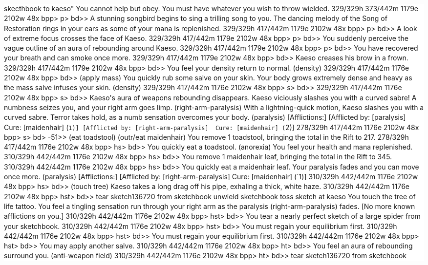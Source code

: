 skecthbook to kaeso"
You cannot help but obey.
You must have whatever you wish to throw wielded.
329/329h 373/442m 1179e 2102w 48x bpp> p> bd>> 
A stunning songbird begins to sing a trilling song to you.
The dancing melody of the Song of Restoration rings in your ears as some of 
your mana is replenished.
329/329h 417/442m 1179e 2102w 48x bpp> p> bd>> 
A look of extreme focus crosses the face of Kaeso.
329/329h 417/442m 1179e 2102w 48x bpp> p> bd>> 
You suddenly perceive the vague outline of an aura of rebounding around Kaeso.
329/329h 417/442m 1179e 2102w 48x bpp> p> bd>> 
You have recovered your breath and can smoke once more.
329/329h 417/442m 1179e 2102w 48x bpp> bd>> 
Kaeso creases his brow in a frown.
329/329h 417/442m 1179e 2102w 48x bpp> bd>> 
You feel your density return to normal. (density)
329/329h 417/442m 1176e 2102w 48x bpp> bd>> (apply mass) 
You quickly rub some salve on your skin.
Your body grows extremely dense and heavy as the mass salve infuses your skin. (density)
329/329h 417/442m 1176e 2102w 48x bpp> s> bd>> 
329/329h 417/442m 1176e 2102w 48x bpp> s> bd>> 
Kaeso's aura of weapons rebounding disappears.
Kaeso viciously slashes you with a curved sabre!
A numbness seizes you, and your right arm goes limp. (right-arm-paralysis)
With a lightning-quick motion, Kaeso slashes you with a curved sabre.
Terror takes hold, as a numb sensation overcomes your body. (paralysis)
[Afflictions:]
[Afflicted by: [paralysis]  Cure: [maidenhair] (`1)]
[Afflicted by: [right-arm-paralysis]  Cure: [maidenhair] (`2)]
278/329h 417/442m 1176e 2102w 48x bpp> s> bd> -51>> (eat toadstool) (outr/eat maidenhair) 
You remove 1 toadstool, bringing the total in the Rift to 217.
278/329h 417/442m 1176e 2102w 48x bpp> hs> bd>> 
You quickly eat a toadstool. (anorexia)
You feel your health and mana replenished.
310/329h 442/442m 1176e 2102w 48x bpp> hs> bd>> 
You remove 1 maidenhair leaf, bringing the total in the Rift to 345.
310/329h 442/442m 1176e 2102w 48x bpp> hs> bd>> 
You quickly eat a maidenhair leaf.
Your paralysis fades and you can move once more. (paralysis)
[Afflictions:]
[Afflicted by: [right-arm-paralysis]  Cure: [maidenhair] (`1)]
310/329h 442/442m 1176e 2102w 48x bpp> hs> bd>> (touch tree) 
Kaeso takes a long drag off his pipe, exhaling a thick, white haze.
310/329h 442/442m 1176e 2102w 48x bpp> hst> bd>> 
tear sketch136720 from sketchbook
unwield sketchbook
toss sketch at kaeso
You touch the tree of life tattoo.
You feel a tingling sensation run through your right arm as the paralysis  (right-arm-paralysis)
fades.
[No more known afflictions on you.]
310/329h 442/442m 1176e 2102w 48x bpp> hst> bd>> 
You tear a nearly perfect sketch of a large spider from your sketchbook.
310/329h 442/442m 1176e 2102w 48x bpp> hst> bd>> 
You must regain your equilibrium first.
310/329h 442/442m 1176e 2102w 48x bpp> hst> bd>> 
You must regain your equilibrium first.
310/329h 442/442m 1176e 2102w 48x bpp> hst> bd>> 
You may apply another salve.
310/329h 442/442m 1176e 2102w 48x bpp> ht> bd>> 
You feel an aura of rebounding surround you. (anti-weapon field)
310/329h 442/442m 1176e 2102w 48x bpp> ht> bd>> 
tear sketch136720 from sketchbook